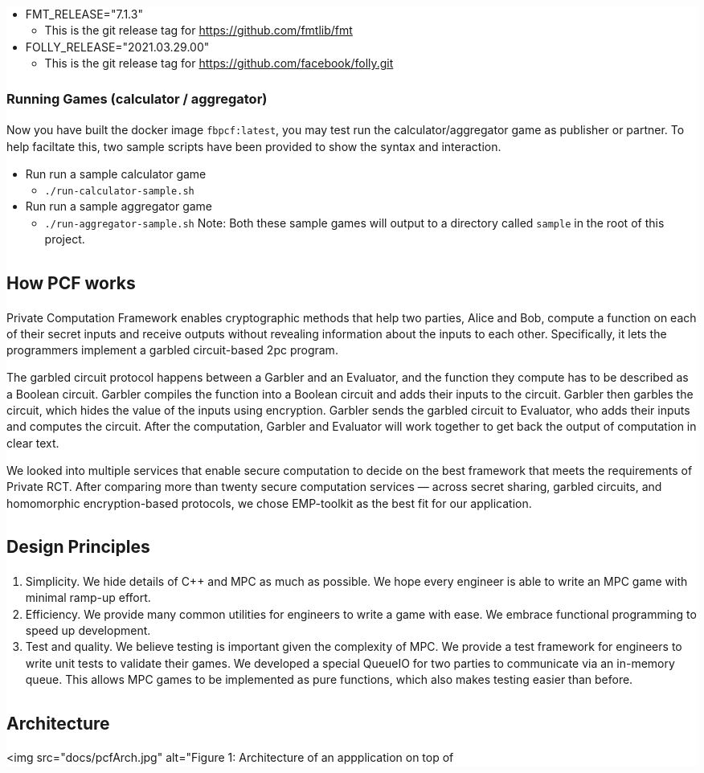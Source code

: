   - FMT_RELEASE="7.1.3"
    - This is the git release tag for https://github.com/fmtlib/fmt
  - FOLLY_RELEASE="2021.03.29.00"
    - This is the git release tag for https://github.com/facebook/folly.git

### Running Games (calculator / aggregator)
Now you have built the docker image `fbpcf:latest`, you may test run the calculator/aggregator game as publisher or partner.  To help faciltate this, two
sample scripts have been provided to show the syntax and interaction.
- Run run a sample calculator game
  - `./run-calculator-sample.sh`
- Run run a sample aggregator game
  - `./run-aggregator-sample.sh`
Note: Both these sample games will output to a directory called `sample` in the root of this project.

## How PCF works
Private Computation Framework enables cryptographic methods that help two parties, Alice and Bob, compute a function on each of their secret inputs and receive outputs without revealing information about the inputs to each other. Specifically, it lets the programmers implement a garbled circuit-based 2pc program.

The garbled circuit protocol happens between a Garbler and an Evaluator, and the function they compute has to be described as a Boolean circuit. Garbler compiles the function into a Boolean circuit and adds their inputs to the circuit. Garbler then garbles the circuit, which hides the value of the inputs using encryption. Garbler sends the garbled circuit to Evaluator, who adds their inputs and computes the circuit. After the computation, Garbler and Evaluator will work together to get back the output of computation in clear text.

We looked into multiple services that enable secure computation to decide on the best framework that meets the requirements of Private RCT. After comparing more than twenty secure computation services — across secret sharing, garbled circuits, and homomorphic encryption-based protocols, we chose EMP-toolkit as the best fit for our application.

## Design Principles
1. Simplicity. We hide details of C++ and MPC as much as possible. We hope every engineer is able to write an MPC game with minimal ramp-up effort.
2. Efficiency. We provide many common utilities for engineers to write a game with ease. We embrace functional programming to speed up development.
3. Test and quality. We believe testing is important given the complexity of MPC. We provide a test framework for engineers to write unit tests to validate their games. We developed a special QueueIO for two parties to communicate via an in-memory queue. This allows MPC games to be implemented as pure functions, which also makes testing easier than before.

## Architecture

<img src="docs/pcfArch.jpg" alt="Figure 1: Architecture of an appplication on top of